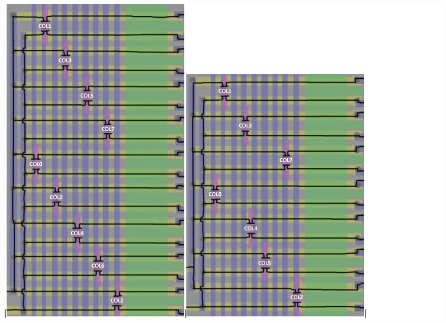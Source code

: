 |![oam_col_outputs1](/BreakingNESWiki/imgstore/ppu/oam_col_outputs1.jpg)|![oam_col_outputs2](/BreakingNESWiki/imgstore/ppu/oam_col_outputs2.jpg)|
